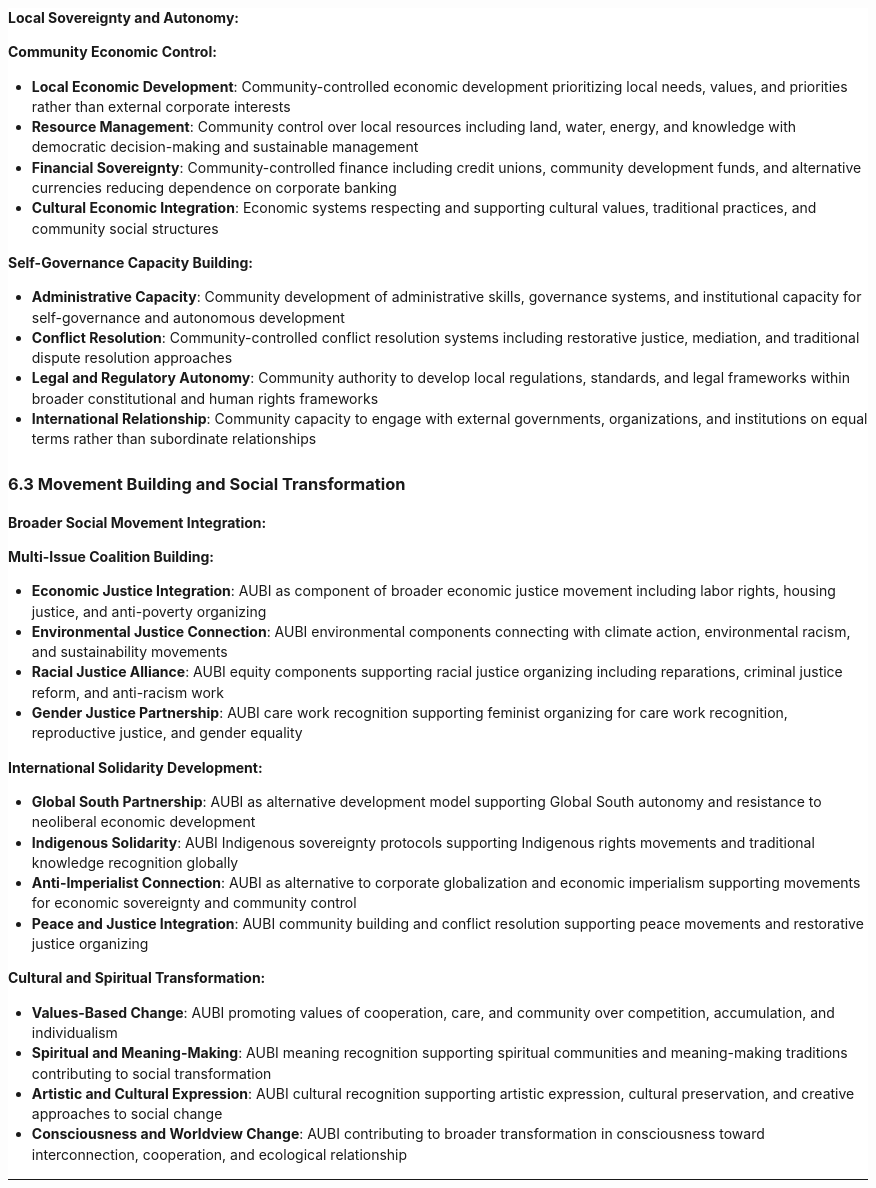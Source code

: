 **Local Sovereignty and Autonomy:**

**Community Economic Control:**
- **Local Economic Development**: Community-controlled economic development prioritizing local needs, values, and priorities rather than external corporate interests
- **Resource Management**: Community control over local resources including land, water, energy, and knowledge with democratic decision-making and sustainable management
- **Financial Sovereignty**: Community-controlled finance including credit unions, community development funds, and alternative currencies reducing dependence on corporate banking
- **Cultural Economic Integration**: Economic systems respecting and supporting cultural values, traditional practices, and community social structures

**Self-Governance Capacity Building:**
- **Administrative Capacity**: Community development of administrative skills, governance systems, and institutional capacity for self-governance and autonomous development
- **Conflict Resolution**: Community-controlled conflict resolution systems including restorative justice, mediation, and traditional dispute resolution approaches
- **Legal and Regulatory Autonomy**: Community authority to develop local regulations, standards, and legal frameworks within broader constitutional and human rights frameworks
- **International Relationship**: Community capacity to engage with external governments, organizations, and institutions on equal terms rather than subordinate relationships

### 6.3 Movement Building and Social Transformation

**Broader Social Movement Integration:**

**Multi-Issue Coalition Building:**
- **Economic Justice Integration**: AUBI as component of broader economic justice movement including labor rights, housing justice, and anti-poverty organizing
- **Environmental Justice Connection**: AUBI environmental components connecting with climate action, environmental racism, and sustainability movements
- **Racial Justice Alliance**: AUBI equity components supporting racial justice organizing including reparations, criminal justice reform, and anti-racism work
- **Gender Justice Partnership**: AUBI care work recognition supporting feminist organizing for care work recognition, reproductive justice, and gender equality

**International Solidarity Development:**
- **Global South Partnership**: AUBI as alternative development model supporting Global South autonomy and resistance to neoliberal economic development
- **Indigenous Solidarity**: AUBI Indigenous sovereignty protocols supporting Indigenous rights movements and traditional knowledge recognition globally
- **Anti-Imperialist Connection**: AUBI as alternative to corporate globalization and economic imperialism supporting movements for economic sovereignty and community control
- **Peace and Justice Integration**: AUBI community building and conflict resolution supporting peace movements and restorative justice organizing

**Cultural and Spiritual Transformation:**
- **Values-Based Change**: AUBI promoting values of cooperation, care, and community over competition, accumulation, and individualism
- **Spiritual and Meaning-Making**: AUBI meaning recognition supporting spiritual communities and meaning-making traditions contributing to social transformation
- **Artistic and Cultural Expression**: AUBI cultural recognition supporting artistic expression, cultural preservation, and creative approaches to social change
- **Consciousness and Worldview Change**: AUBI contributing to broader transformation in consciousness toward interconnection, cooperation, and ecological relationship

---